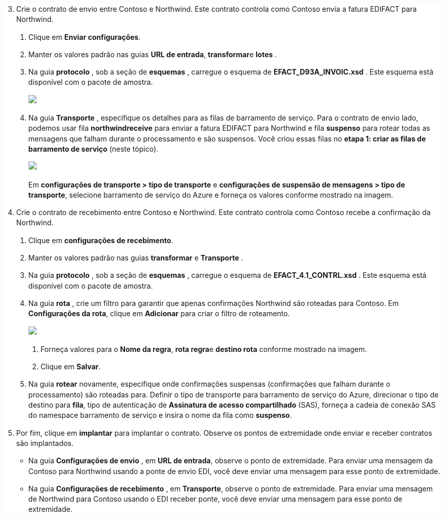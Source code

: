 3.  Crie o contrato de envio entre Contoso e Northwind. Este contrato controla como Contoso envia a fatura EDIFACT para Northwind.

    1.  Clique em **Enviar configurações**.

    2.  Manter os valores padrão nas guias **URL de entrada**, **transformar**e **lotes** .

    3.  Na guia **protocolo** , sob a seção de **esquemas** , carregue o esquema de **EFACT_D93A_INVOIC.xsd** . Este esquema está disponível com o pacote de amostra.

        ![][4]  
    4.  Na guia **Transporte** , especifique os detalhes para as filas de barramento de serviço. Para o contrato de envio lado, podemos usar fila **northwindreceive** para enviar a fatura EDIFACT para Northwind e fila **suspenso** para rotear todas as mensagens que falham durante o processamento e são suspensos. Você criou essas filas no **etapa 1: criar as filas de barramento de serviço** (neste tópico).

        ![][5]  

        Em **configurações de transporte > tipo de transporte** e **configurações de suspensão de mensagens > tipo de transporte**, selecione barramento de serviço do Azure e forneça os valores conforme mostrado na imagem.

4.  Crie o contrato de recebimento entre Contoso e Northwind. Este contrato controla como Contoso recebe a confirmação da Northwind.

    1.  Clique em **configurações de recebimento**.

    2.  Manter os valores padrão nas guias **transformar** e **Transporte** .

    3.  Na guia **protocolo** , sob a seção de **esquemas** , carregue o esquema de **EFACT_4.1_CONTRL.xsd** . Este esquema está disponível com o pacote de amostra.

    4.  Na guia **rota** , crie um filtro para garantir que apenas confirmações Northwind são roteadas para Contoso. Em **Configurações da rota**, clique em **Adicionar** para criar o filtro de roteamento.

        ![][6]  
        1.  Forneça valores para o **Nome da regra**, **rota regra**e **destino rota** conforme mostrado na imagem.

        2.  Clique em **Salvar**.

    5.  Na guia **rotear** novamente, especifique onde confirmações suspensas (confirmações que falham durante o processamento) são roteadas para. Definir o tipo de transporte para barramento de serviço do Azure, direcionar o tipo de destino para **fila**, tipo de autenticação de **Assinatura de acesso compartilhado** (SAS), forneça a cadeia de conexão SAS do namespace barramento de serviço e insira o nome da fila como **suspenso**.

5.  Por fim, clique em **implantar** para implantar o contrato. Observe os pontos de extremidade onde enviar e receber contratos são implantados.

    *   Na guia **Configurações de envio** , em **URL de entrada**, observe o ponto de extremidade. Para enviar uma mensagem da Contoso para Northwind usando a ponte de envio EDI, você deve enviar uma mensagem para esse ponto de extremidade.

    *   Na guia **Configurações de recebimento** , em **Transporte**, observe o ponto de extremidade. Para enviar uma mensagem de Northwind para Contoso usando o EDI receber ponte, você deve enviar uma mensagem para esse ponto de extremidade.  


[1]: ./media/biztalk-process-edifact-invoice/process-edifact-invoices-with-auzure-bts-1.PNG  
[2]: ./media/biztalk-process-edifact-invoice/process-edifact-invoices-with-auzure-bts-2.PNG  
[3]: ./media/biztalk-process-edifact-invoice/process-edifact-invoices-with-auzure-bts-3.PNG
[4]: ./media/biztalk-process-edifact-invoice/process-edifact-invoices-with-auzure-bts-4.PNG  
[5]: ./media/biztalk-process-edifact-invoice/process-edifact-invoices-with-auzure-bts-5.PNG  
[6]: ./media/biztalk-process-edifact-invoice/process-edifact-invoices-with-auzure-bts-6.PNG  
[7]: ./media/biztalk-process-edifact-invoice/process-edifact-invoices-with-auzure-bts-7.PNG  
[8]: ./media/biztalk-process-edifact-invoice/process-edifact-invoices-with-auzure-bts-8.PNG
[9]: ./media/biztalk-process-edifact-invoice/process-edifact-invoices-with-auzure-bts-9.PNG  
[10]: ./media/biztalk-process-edifact-invoice/process-edifact-invoices-with-auzure-bts-10.PNG  
[11]: ./media/biztalk-process-edifact-invoice/process-edifact-invoices-with-auzure-bts-11.PNG  
[12]: ./media/biztalk-process-edifact-invoice/process-edifact-invoices-with-auzure-bts-12.PNG  
[13]: ./media/biztalk-process-edifact-invoice/process-edifact-invoices-with-auzure-bts-13.PNG
[14]: ./media/biztalk-process-edifact-invoice/process-edifact-invoices-with-auzure-bts-14.PNG  
[15]: ./media/biztalk-process-edifact-invoice/process-edifact-invoices-with-auzure-bts-15.PNG  
[16]: ./media/biztalk-process-edifact-invoice/process-edifact-invoices-with-auzure-bts-16.PNG  
[17]: ./media/biztalk-process-edifact-invoice/process-edifact-invoices-with-auzure-bts-17.PNG  
[18]: ./media/biztalk-process-edifact-invoice/process-edifact-invoices-with-auzure-bts-18.PNG
